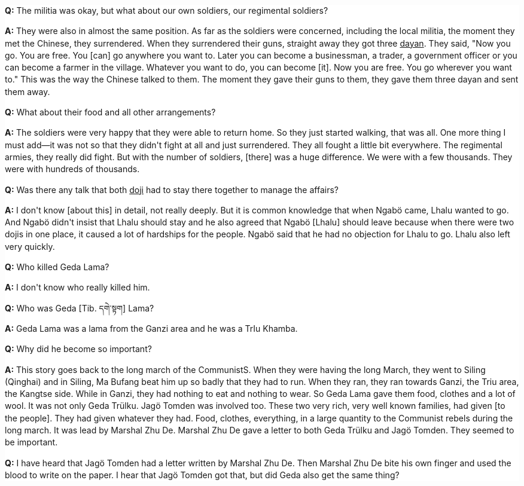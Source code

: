 **Q:**  The militia was okay, but what about our own soldiers, our regimental soldiers?   

**A:**  They were also in almost the same position. As far as the soldiers were concerned, including the local militia, the moment they met the Chinese, they surrendered. When they surrendered their guns, straight away they got three <a href="#" data-tooltip="[tib. ད་ཡང; ch. 大洋]** A Chinese silver dollar that had the image of Yuan Shikai on its face. It was used by the Chinese government in Tibet in the 1950s because Tibetans did not accept Chinese paper currency.">dayan</a>. They said, "Now you go. You are free. You [can] go anywhere you want to. Later you can become a businessman, a trader, a government officer or you can become a farmer in the village. Whatever you want to do, you can become [it]. Now you are free. You go wherever you want to." This was the way the Chinese talked to them. The moment they gave their guns to them, they gave them three dayan and sent them away.   

**Q:**  What about their food and all other arrangements?   

**A:**  The soldiers were very happy that they were able to return home. So they just started walking, that was all. One more thing I must add—it was not so that they didn't fight at all and just surrendered. They all fought a little bit everywhere. The regimental armies, they really did fight. But with the number of soldiers, [there] was a huge difference. We were with a few thousands. They were with hundreds of thousands.   

**Q:**  Was there any talk that both <a href="#" data-tooltip="[tib. མདོ་སྤྱི]** The governor-general of Eastern Tibet who was based in Chamdo. It is an abbreviation of dome jigyab [tib. མདོ་སྨད་སྤྱི་ཁྱབ].">doji</a> had to stay there together to manage the affairs?   

**A:**  I don't know [about this] in detail, not really deeply. But it is common knowledge that when Ngabö came, Lhalu wanted to go. And Ngabö didn't insist that Lhalu should stay and he also agreed that Ngabö [Lhalu] should leave because when there were two dojis in one place, it caused a lot of hardships for the people. Ngabö said that he had no objection for Lhalu to go. Lhalu also left very quickly.   

**Q:**  Who killed Geda Lama?   

**A:**  I don't know who really killed him.   

**Q:**  Who was Geda [Tib. དགེ་སྟག] Lama?   

**A:**  Geda Lama was a lama from the Ganzi area and he was a TrIu Khamba.   

**Q:**  Why did he become so important?   

**A:**  This story goes back to the long march of the CommunistS. When they were having the long March, they went to Siling (Qinghai) and in Siling, Ma Bufang beat him up so badly that they had to run. When they ran, they ran towards Ganzi, the Triu area, the Kangtse side. While in Ganzi, they had nothing to eat and nothing to wear. So Geda Lama gave them food, clothes and a lot of wool. It was not only Geda Trülku. Jagö Tomden was involved too. These two very rich, very well known families, had given [to the people]. They had given whatever they had. Food, clothes, everything, in a large quantity to the Communist rebels during the long march. It was lead by Marshal Zhu De. Marshal Zhu De gave a letter to both Geda Trülku and Jagö Tomden. They seemed to be important.   

**Q:**  I have heard that Jagö Tomden had a letter written by Marshal Zhu De. Then Marshal Zhu De bite his own finger and used the blood to write on the paper. I hear that Jagö Tomden got that, but did Geda also get the same thing?   
